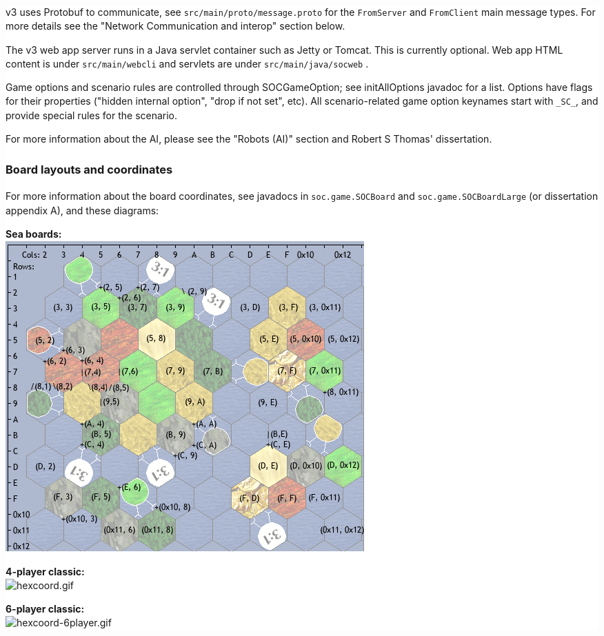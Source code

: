 v3 uses Protobuf to communicate, see `src/main/proto/message.proto` for
the `FromServer` and `FromClient` main message types. For more details see
the "Network Communication and interop" section below.

The v3 web app server runs in a Java servlet container such as Jetty or Tomcat.
This is currently optional. Web app HTML content is under `src/main/webcli` and
servlets are under `src/main/java/socweb` .

Game options and scenario rules are controlled through SOCGameOption;
see initAllOptions javadoc for a list. Options have flags for their properties
("hidden internal option", "drop if not set", etc). All scenario-related
game option keynames start with `_SC_`, and provide special rules for the
scenario.

For more information about the AI, please see the "Robots (AI)" section
and Robert S Thomas' dissertation.

### Board layouts and coordinates

For more information about the board coordinates, see javadocs in `soc.game.SOCBoard`
and `soc.game.SOCBoardLarge` (or dissertation appendix A), and these diagrams:

**Sea boards:**  
![hexcoord-sea.png](/doc/hexcoord-sea.png)

**4-player classic:**  
![hexcoord.gif](/doc/hexcoord.gif)

**6-player classic:**  
![hexcoord-6player.gif](/doc/hexcoord-6player.gif)
